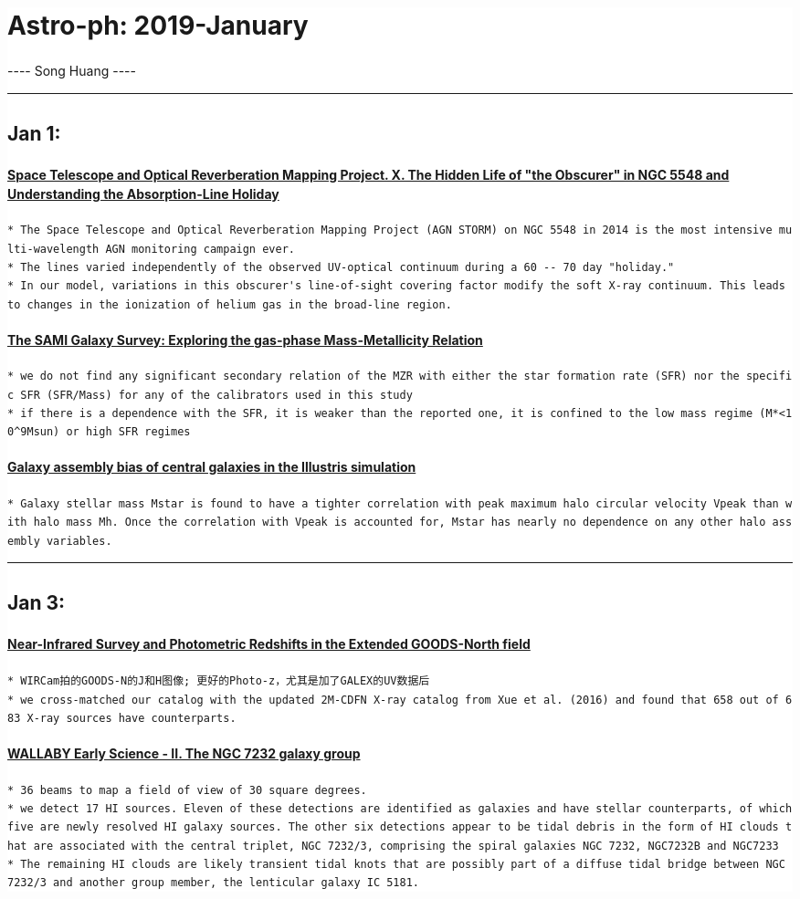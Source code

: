 # Astro-ph: 2019-January

---- Song Huang ----


----

## Jan 1:

#### [Space Telescope and Optical Reverberation Mapping Project. X. The Hidden Life of "the Obscurer" in NGC 5548 and Understanding the Absorption-Line Holiday](https://arxiv.org/abs/1812.11578)
    * The Space Telescope and Optical Reverberation Mapping Project (AGN STORM) on NGC 5548 in 2014 is the most intensive multi-wavelength AGN monitoring campaign ever.
    * The lines varied independently of the observed UV-optical continuum during a 60 -- 70 day "holiday."
    * In our model, variations in this obscurer's line-of-sight covering factor modify the soft X-ray continuum. This leads to changes in the ionization of helium gas in the broad-line region.


#### [The SAMI Galaxy Survey: Exploring the gas-phase Mass-Metallicity Relation](https://arxiv.org/abs/1812.11263)
    * we do not find any significant secondary relation of the MZR with either the star formation rate (SFR) nor the specific SFR (SFR/Mass) for any of the calibrators used in this study
    * if there is a dependence with the SFR, it is weaker than the reported one, it is confined to the low mass regime (M*<10^9Msun) or high SFR regimes


#### [Galaxy assembly bias of central galaxies in the Illustris simulation](https://arxiv.org/abs/1812.11210)
    * Galaxy stellar mass Mstar is found to have a tighter correlation with peak maximum halo circular velocity Vpeak than with halo mass Mh. Once the correlation with Vpeak is accounted for, Mstar has nearly no dependence on any other halo assembly variables.


----

## Jan 3:

#### [Near-Infrared Survey and Photometric Redshifts in the Extended GOODS-North field](https://arxiv.org/abs/1901.00013)
    * WIRCam拍的GOODS-N的J和H图像; 更好的Photo-z，尤其是加了GALEX的UV数据后
    * we cross-matched our catalog with the updated 2M-CDFN X-ray catalog from Xue et al. (2016) and found that 658 out of 683 X-ray sources have counterparts.


#### [WALLABY Early Science - II. The NGC 7232 galaxy group](https://arxiv.org/abs/1901.00241)
    * 36 beams to map a field of view of 30 square degrees.
    * we detect 17 HI sources. Eleven of these detections are identified as galaxies and have stellar counterparts, of which five are newly resolved HI galaxy sources. The other six detections appear to be tidal debris in the form of HI clouds that are associated with the central triplet, NGC 7232/3, comprising the spiral galaxies NGC 7232, NGC7232B and NGC7233
    * The remaining HI clouds are likely transient tidal knots that are possibly part of a diffuse tidal bridge between NGC 7232/3 and another group member, the lenticular galaxy IC 5181.
